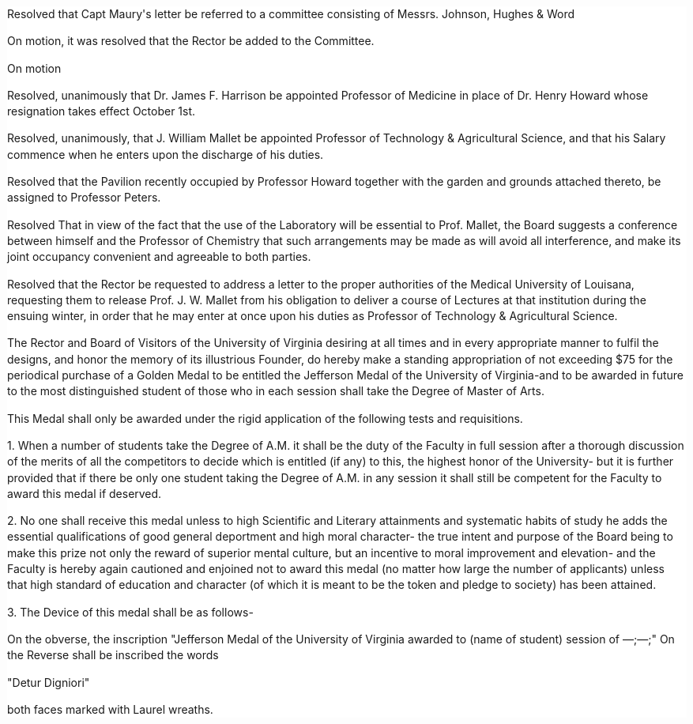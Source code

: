 Resolved that Capt Maury's letter be referred to a committee consisting of Messrs. Johnson, Hughes & Word

On motion, it was resolved that the Rector be added to the Committee.

On motion

Resolved, unanimously that Dr. James F. Harrison be appointed Professor of Medicine in place of Dr. Henry Howard whose resignation takes effect October 1st.

Resolved, unanimously, that J. William Mallet be appointed Professor of Technology & Agricultural Science, and that his Salary commence when he enters upon the discharge of his duties.

Resolved that the Pavilion recently occupied by Professor Howard together with the garden and grounds attached thereto, be assigned to Professor Peters.

Resolved That in view of the fact that the use of the Laboratory will be essential to Prof. Mallet, the Board suggests a conference between himself and the Professor of Chemistry that such arrangements may be made as will avoid all interference, and make its joint occupancy convenient and agreeable to both parties.

Resolved that the Rector be requested to address a letter to the proper authorities of the Medical University of Louisana, requesting them to release Prof. J. W. Mallet from his obligation to deliver a course of Lectures at that institution during the ensuing winter, in order that he may enter at once upon his duties as Professor of Technology & Agricultural Science.

The Rector and Board of Visitors of the University of Virginia desiring at all times and in every appropriate manner to fulfil the designs, and honor the memory of its illustrious Founder, do hereby make a standing appropriation of not exceeding $75 for the periodical purchase of a Golden Medal to be entitled the Jefferson Medal of the University of Virginia-and to be awarded in future to the most distinguished student of those who in each session shall take the Degree of Master of Arts.

This Medal shall only be awarded under the rigid application of the following tests and requisitions.

1\. When a number of students take the Degree of A.M. it shall be the duty of the Faculty in full session after a thorough discussion of the merits of all the competitors to decide which is entitled (if any) to this, the highest honor of the University- but it is further provided that if there be only one student taking the Degree of A.M. in any session it shall still be competent for the Faculty to award this medal if deserved.

2\. No one shall receive this medal unless to high Scientific and Literary attainments and systematic habits of study he adds the essential qualifications of good general deportment and high moral character- the true intent and purpose of the Board being to make this prize not only the reward of superior mental culture, but an incentive to moral improvement and elevation- and the Faculty is hereby again cautioned and enjoined not to award this medal (no matter how large the number of applicants) unless that high standard of education and character (of which it is meant to be the token and pledge to society) has been attained.

3\. The Device of this medal shall be as follows-

On the obverse, the inscription "Jefferson Medal of the University of Virginia awarded to (name of student) session of —;—;" On the Reverse shall be inscribed the words

"Detur Digniori"

both faces marked with Laurel wreaths.
